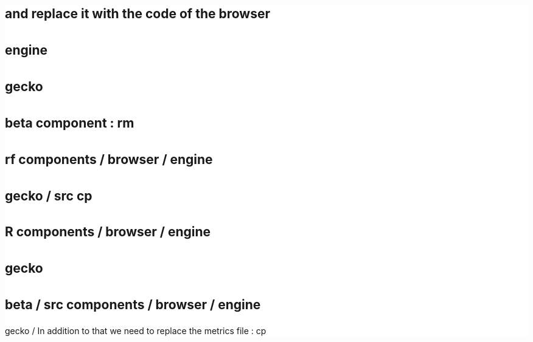 and
replace
it
with
the
code
of
the
browser
-
engine
-
gecko
-
beta
component
:
rm
-
rf
components
/
browser
/
engine
-
gecko
/
src
cp
-
R
components
/
browser
/
engine
-
gecko
-
beta
/
src
components
/
browser
/
engine
-
gecko
/
In
addition
to
that
we
need
to
replace
the
metrics
file
:
cp